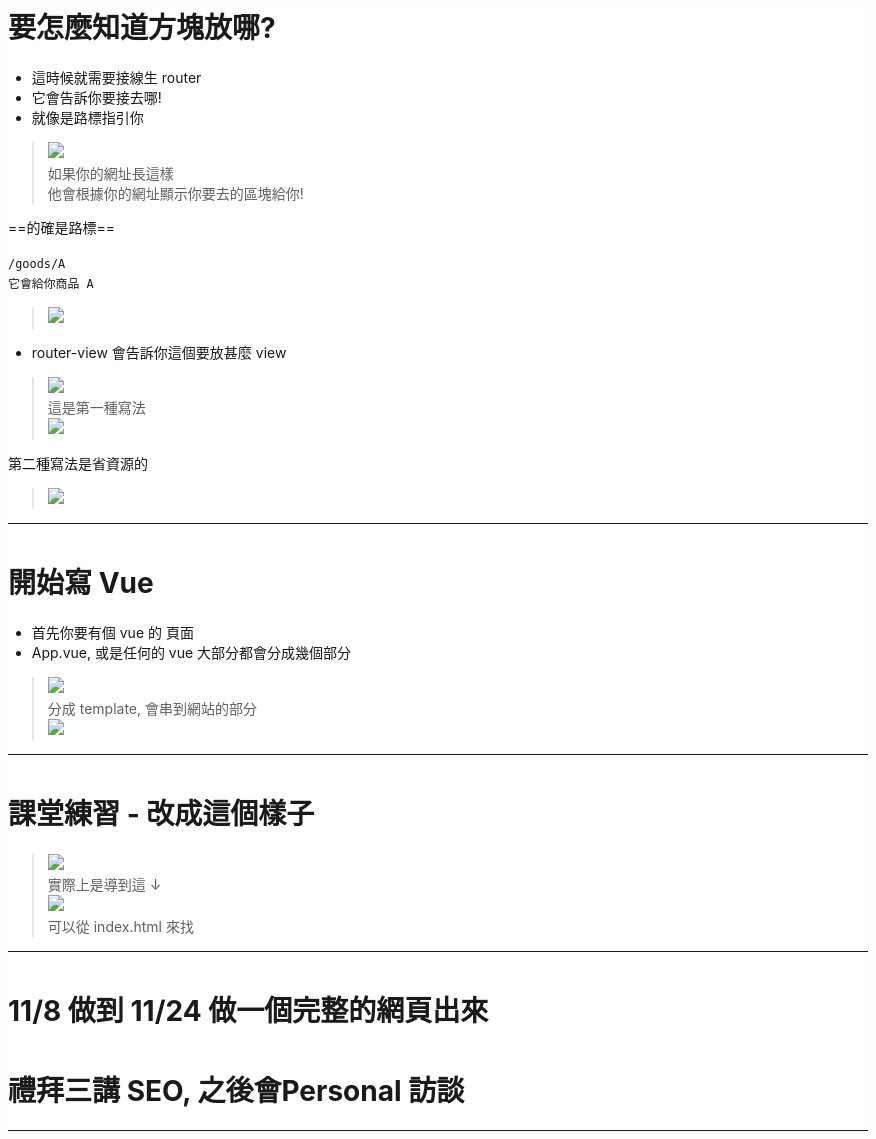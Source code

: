 # 要怎麼知道方塊放哪?  
- 這時候就需要接線生 router  
- 它會告訴你要接去哪!  
- 就像是路標指引你  
> ![](https://i.imgur.com/sBpHntO.png)   
> 如果你的網址長這樣   
> 他會根據你的網址顯示你要去的區塊給你!  

==的確是路標==  
```
/goods/A
它會給你商品 A  
```

> ![](https://i.imgur.com/wj5aOOM.png)  
- router-view 會告訴你這個要放甚麼 view  

> ![](https://i.imgur.com/HTO6HT1.png)   
>這是第一種寫法  
>![](https://i.imgur.com/aW3rOTo.png)  

第二種寫法是省資源的  
> ![](https://i.imgur.com/NC6wYQ1.png)  

----

# 開始寫 Vue  
- 首先你要有個 vue 的 頁面  
- App.vue, 或是任何的 vue 大部分都會分成幾個部分  
> ![](https://i.imgur.com/HJjvt5V.png)  
> 分成 template, 會串到網站的部分  
> ![](https://i.imgur.com/74GXzHM.png)   

---

# 課堂練習 - 改成這個樣子  
> ![](https://i.imgur.com/a5T8KpK.png)   
> 實際上是導到這 ↓  
> ![](https://i.imgur.com/IDh2zOn.png)   
> 可以從 index.html 來找  
----

# 11/8 做到 11/24 做一個完整的網頁出來  

# 禮拜三講 SEO, 之後會Personal 訪談  

----
